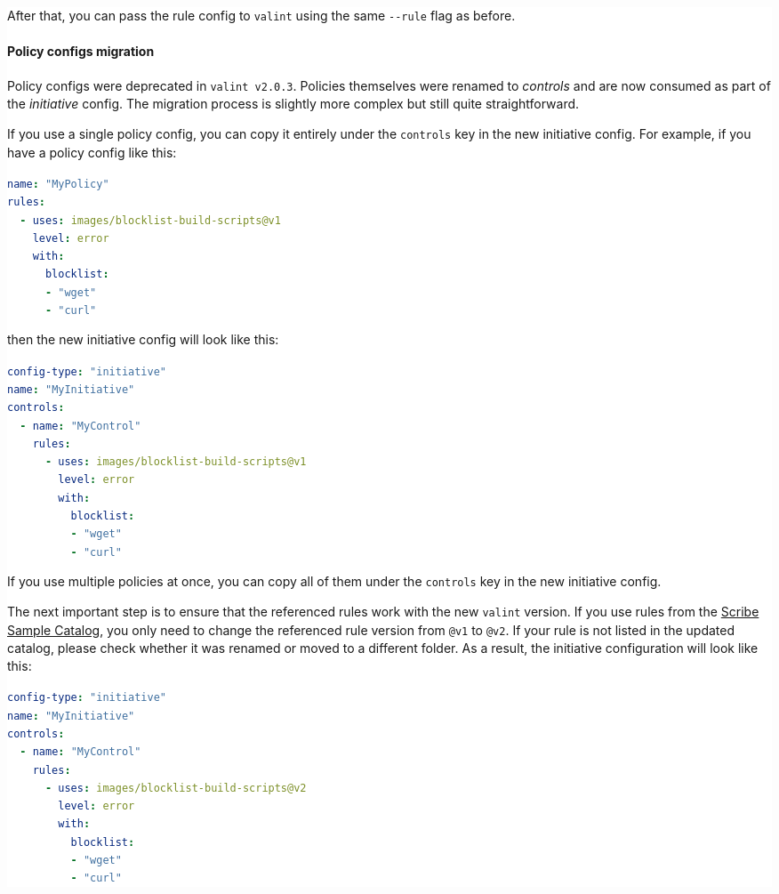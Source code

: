 After that, you can pass the rule config to `valint` using the same `--rule` flag as before.

#### Policy configs migration

Policy configs were deprecated in `valint v2.0.3`. Policies themselves were renamed to _controls_ and are now consumed as part of the _initiative_ config. The migration process is slightly more complex but still quite straightforward.

If you use a single policy config, you can copy it entirely under the `controls` key in the new initiative config. For example, if you have a policy config like this:

```yaml
name: "MyPolicy"
rules:
  - uses: images/blocklist-build-scripts@v1
    level: error
    with:
      blocklist:
      - "wget"
      - "curl"
```

then the new initiative config will look like this:

```yaml
config-type: "initiative"
name: "MyInitiative"
controls:
  - name: "MyControl"
    rules:
      - uses: images/blocklist-build-scripts@v1
        level: error
        with:
          blocklist:
          - "wget"
          - "curl"
```

If you use multiple policies at once, you can copy all of them under the `controls` key in the new initiative config.

The next important step is to ensure that the referenced rules work with the new `valint` version. If you use rules from the [Scribe Sample Catalog](#sample-policy-catalog), you only need to change the referenced rule version from `@v1` to `@v2`. If your rule is not listed in the updated catalog, please check whether it was renamed or moved to a different folder. As a result, the initiative configuration will look like this:

```yaml
config-type: "initiative"
name: "MyInitiative"
controls:
  - name: "MyControl"
    rules:
      - uses: images/blocklist-build-scripts@v2
        level: error
        with:
          blocklist:
          - "wget"
          - "curl"
```
